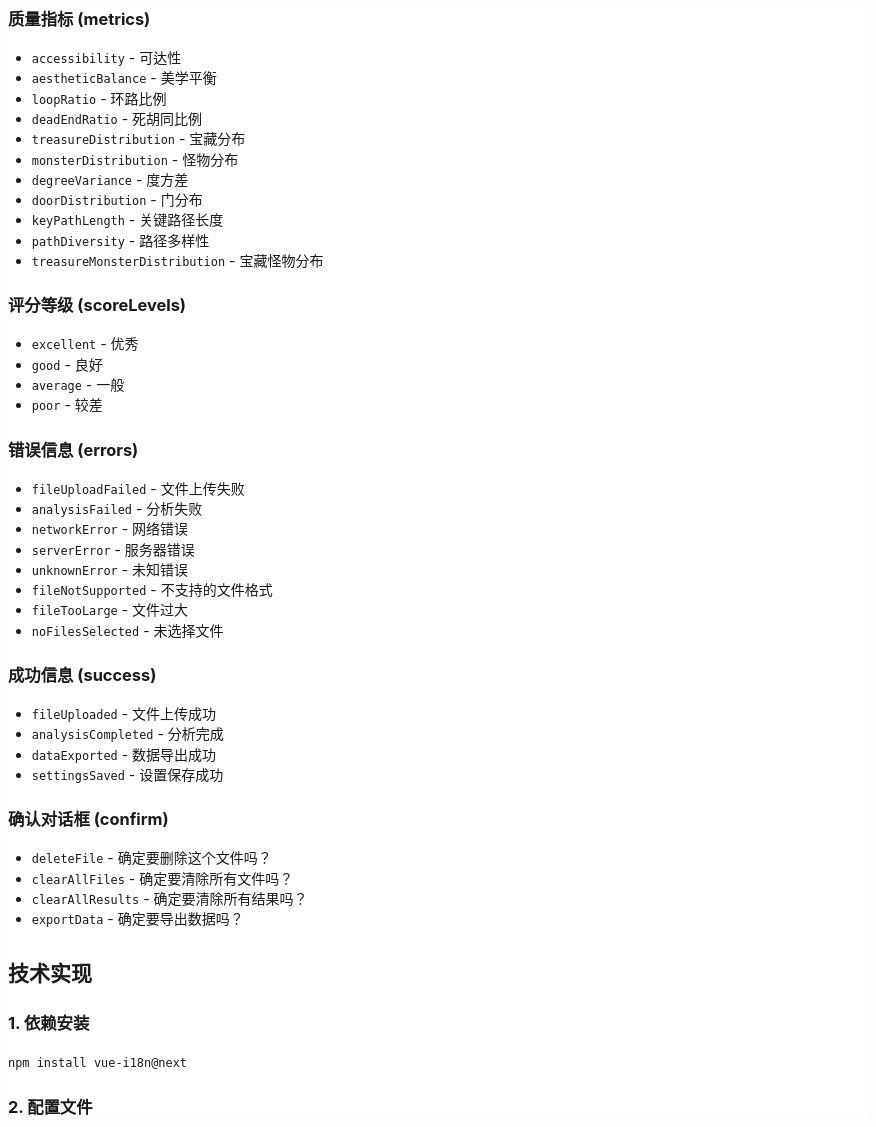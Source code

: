 ### 质量指标 (metrics)
- `accessibility` - 可达性
- `aestheticBalance` - 美学平衡
- `loopRatio` - 环路比例
- `deadEndRatio` - 死胡同比例
- `treasureDistribution` - 宝藏分布
- `monsterDistribution` - 怪物分布
- `degreeVariance` - 度方差
- `doorDistribution` - 门分布
- `keyPathLength` - 关键路径长度
- `pathDiversity` - 路径多样性
- `treasureMonsterDistribution` - 宝藏怪物分布

### 评分等级 (scoreLevels)
- `excellent` - 优秀
- `good` - 良好
- `average` - 一般
- `poor` - 较差

### 错误信息 (errors)
- `fileUploadFailed` - 文件上传失败
- `analysisFailed` - 分析失败
- `networkError` - 网络错误
- `serverError` - 服务器错误
- `unknownError` - 未知错误
- `fileNotSupported` - 不支持的文件格式
- `fileTooLarge` - 文件过大
- `noFilesSelected` - 未选择文件

### 成功信息 (success)
- `fileUploaded` - 文件上传成功
- `analysisCompleted` - 分析完成
- `dataExported` - 数据导出成功
- `settingsSaved` - 设置保存成功

### 确认对话框 (confirm)
- `deleteFile` - 确定要删除这个文件吗？
- `clearAllFiles` - 确定要清除所有文件吗？
- `clearAllResults` - 确定要清除所有结果吗？
- `exportData` - 确定要导出数据吗？

## 技术实现

### 1. 依赖安装

```bash
npm install vue-i18n@next
```

### 2. 配置文件
